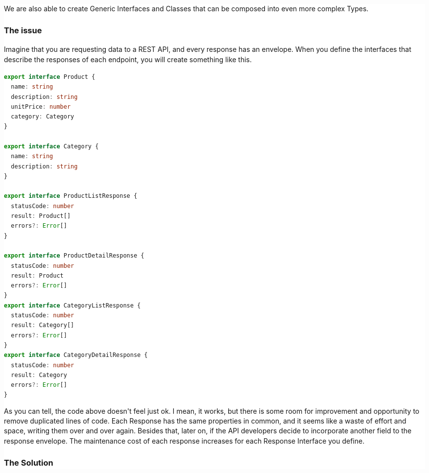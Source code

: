We are also able to create Generic Interfaces and Classes that can be composed into even more complex Types.

### The issue

Imagine that you are requesting data to a REST API, and every response has an envelope. When you define the interfaces that describe the responses of each endpoint, you will create something like this.

```typescript
export interface Product {
  name: string
  description: string
  unitPrice: number
  category: Category
}

export interface Category {
  name: string
  description: string
}

export interface ProductListResponse {
  statusCode: number
  result: Product[]
  errors?: Error[]
}

export interface ProductDetailResponse {
  statusCode: number
  result: Product
  errors?: Error[]
}
export interface CategoryListResponse {
  statusCode: number
  result: Category[]
  errors?: Error[]
}
export interface CategoryDetailResponse {
  statusCode: number
  result: Category
  errors?: Error[]
}
```

As you can tell, the code above doesn't feel just ok. I mean, it works, but there is some room for improvement and opportunity to remove duplicated lines of code.
Each Response has the same properties in common, and it seems like a waste of effort and space, writing them over and over again. Besides that, later on, if the API developers decide to incorporate another field to the response envelope. The maintenance cost of each response increases for each Response Interface you define.

### The Solution
